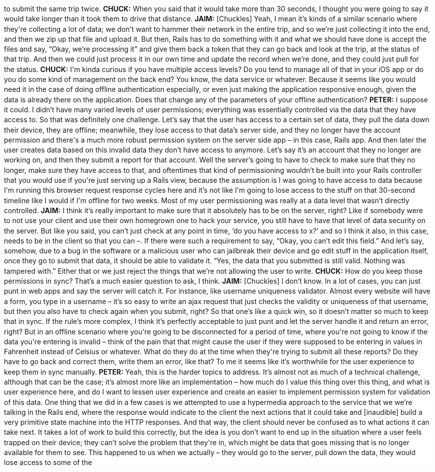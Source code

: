 to submit the same trip twice. **CHUCK:** When you said that it would take more than 30 seconds, I thought you were going to say it would take longer than it took them to drive that distance. **JAIM:** [Chuckles] Yeah, I mean it’s kinds of a similar scenario where they're collecting a lot of data; we don’t want to hammer their network in the entire trip, and so we’re just collecting it into the end, and then we zip up that file and upload it. But then, Rails has to do something with it and what we should have done is accept the files and say, “Okay, we’re processing it” and give them back a token that they can go back and look at the trip, at the status of that trip. And then we could just process it in our own time and update the record when we’re done, and they could just pull for the status. **CHUCK:** I'm kinda curious if you have multiple access levels? Do you tend to manage all of that in your iOS app or do you do some kind of management on the back end? You know, the data service or whatever. Because it seems like you would need it in the case of doing offline authentication especially, or even just making the application responsive enough, given the data is already there on the application. Does that change any of the parameters of your offline authentication? **PETER:** I suppose it could. I didn’t have many varied levels of user permissions; everything was essentially controlled via the data that they have access to. So that was definitely one challenge. Let’s say that the user has access to a certain set of data, they pull the data down their device, they are offline; meanwhile, they lose access to that data’s server side, and they no longer have the account permission and there's a much more robust permission system on the server side app – in this case, Rails app. And then later the user creates data based on this invalid data they don’t have access to anymore. Let’s say it’s an account that they no longer are working on, and then they submit a report for that account. Well the server’s going to have to check to make sure that they no longer, make sure they have access to that, and oftentimes that kind of permissioning wouldn’t be built into your Rails controller that you would use if you're just serving up a Rails view, because the assumption is I was going to have access to data because I'm running this browser request response cycles here and it’s not like I'm going to lose access to the stuff on that 30-second timeline like I would if I'm offline for two weeks. Most of my user permissioning was really at a data level that wasn’t directly controlled. **JAIM:** I think it’s really important to make sure that it absolutely has to be on the server, right? Like if somebody were to not use your client and use their own homegrown one to hack your service, you still have to have that level of data security on the server. But like you said, you can’t just check at any point in time, ‘do you have access to x?’ and so I think it also, in this case, needs to be in the client so that you can –. If there were such a requirement to say, “Okay, you can’t edit this field.” And let’s say, somehow, due to a bug in the software or a malicious user who can jailbreak their device and go edit stuff in the application itself, once they go to submit that data, it should be able to validate it. “Yes, the data that you submitted is still valid. Nothing was tampered with.” Either that or we just reject the things that we’re not allowing the user to write. **CHUCK:** How do you keep those permissions in sync? That’s a much easier question to ask, I think. **JAIM:** [Chuckles] I don’t know. In a lot of cases, you can just punt in web apps and say the server will catch it. For instance, like username uniqueness validator. Almost every website will have a form, you type in a username – it’s so easy to write an ajax request that just checks the validity or uniqueness of that username, but then you also have to check again when you submit, right? So that one’s like a quick win, so it doesn’t matter so much to keep that in sync. If the rule’s more complex, I think it’s perfectly acceptable to just punt and let the server handle it and return an error, right? But in an offline scenario where you're going to be disconnected for a period of time, where you're not going to know if the data you're entering is invalid – think of the pain that that might cause the user if they were supposed to be entering in values in Fahrenheit instead of Celsius or whatever. What do they do at the time when they're trying to submit all these reports? Do they have to go back and correct them, write them an error, like that? To me it seems like it’s worthwhile for the user experience to keep them in sync manually. **PETER:** Yeah, this is the harder topics to address. It’s almost not as much of a technical challenge, although that can be the case; it’s almost more like an implementation – how much do I value this thing over this thing, and what is user experience here, and do I want to lessen user experience and create an easier to implement permission system for validation of this data. One thing that we did in a few cases is we attempted to use a hypermedia approach to the service that we we’re talking in the Rails end, where the response would indicate to the client the next actions that it could take and [inaudible] build a very primitive state machine into the HTTP responses. And that way, the client should never be confused as to what actions it can take next. It takes a lot of work to build this correctly, but the idea is you don’t want to end up in the situation where a user feels trapped on their device; they can’t solve the problem that they're in, which might be data that goes missing that is no longer available for them to see. This happened to us when we actually – they would go to the server, pull down the data, they would lose access to some of the